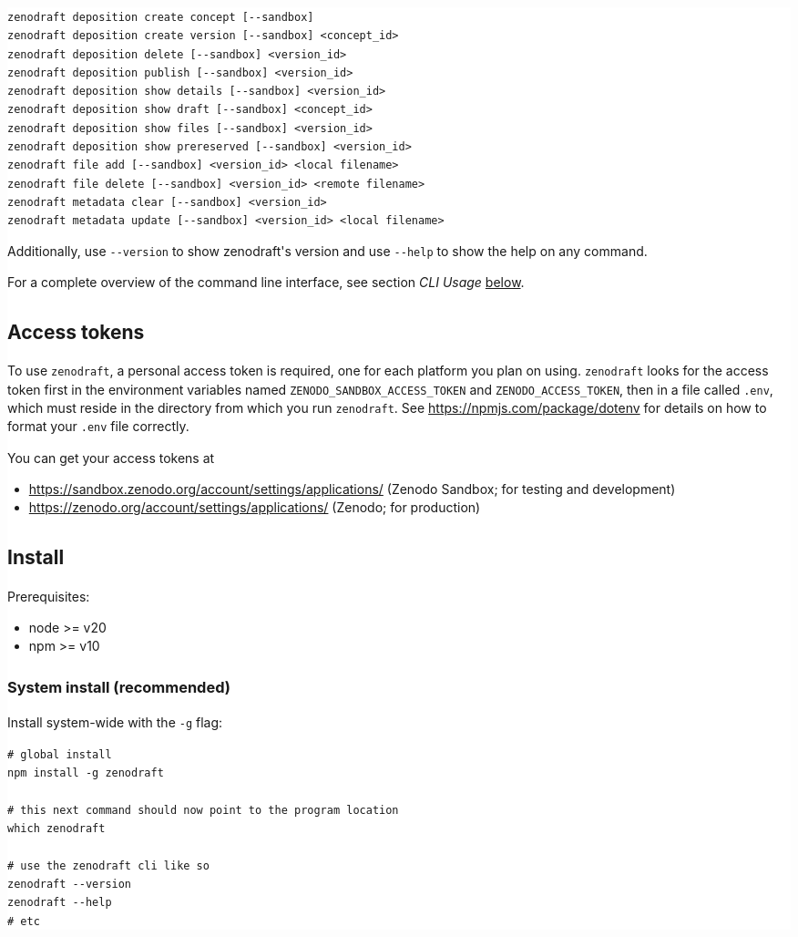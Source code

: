 ```shell
zenodraft deposition create concept [--sandbox]
zenodraft deposition create version [--sandbox] <concept_id>
zenodraft deposition delete [--sandbox] <version_id>
zenodraft deposition publish [--sandbox] <version_id>
zenodraft deposition show details [--sandbox] <version_id>
zenodraft deposition show draft [--sandbox] <concept_id>
zenodraft deposition show files [--sandbox] <version_id>
zenodraft deposition show prereserved [--sandbox] <version_id>
zenodraft file add [--sandbox] <version_id> <local filename>
zenodraft file delete [--sandbox] <version_id> <remote filename>
zenodraft metadata clear [--sandbox] <version_id>
zenodraft metadata update [--sandbox] <version_id> <local filename>
```

Additionally, use `--version` to show zenodraft's version and use `--help` to show the help on any command.

For a complete overview of the command line interface, see section _CLI Usage_ [below](#cli-usage).

## Access tokens

To use `zenodraft`, a personal access token is required, one for each platform you plan on using.
`zenodraft` looks for the access token first in the environment variables named
`ZENODO_SANDBOX_ACCESS_TOKEN` and `ZENODO_ACCESS_TOKEN`, then in a file called
`.env`, which must reside in the directory from which you run `zenodraft`.
See <https://npmjs.com/package/dotenv> for details on how to format your `.env`
file correctly.

You can get your access tokens at

- https://sandbox.zenodo.org/account/settings/applications/ (Zenodo Sandbox; for testing and development)
- https://zenodo.org/account/settings/applications/ (Zenodo; for production)

## Install

Prerequisites:

- node >= v20
- npm >= v10

### System install (recommended)

Install system-wide with the `-g` flag:

```shell
# global install
npm install -g zenodraft

# this next command should now point to the program location
which zenodraft

# use the zenodraft cli like so
zenodraft --version
zenodraft --help
# etc
```

